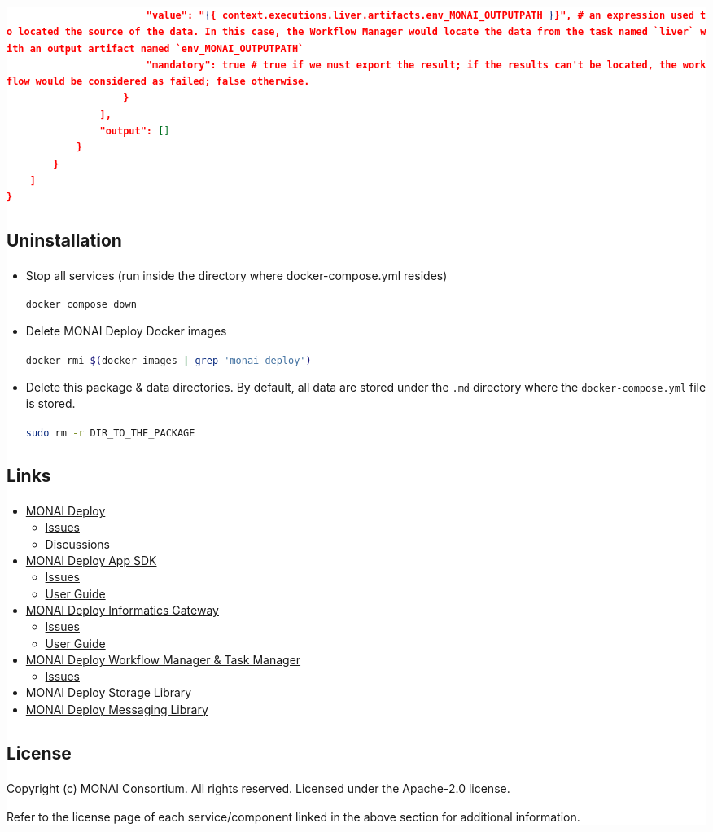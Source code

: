 ```json
                        "value": "{{ context.executions.liver.artifacts.env_MONAI_OUTPUTPATH }}", # an expression used to located the source of the data. In this case, the Workflow Manager would locate the data from the task named `liver` with an output artifact named `env_MONAI_OUTPUTPATH`
                        "mandatory": true # true if we must export the result; if the results can't be located, the workflow would be considered as failed; false otherwise.
                    }
                ],
                "output": []
            }
        }
    ]
}
```



## Uninstallation

- Stop all services (run inside the directory where docker-compose.yml resides)
  
  ```bash
  docker compose down 
  ```

- Delete MONAI Deploy Docker images
  
  ```bash
  docker rmi $(docker images | grep 'monai-deploy')
  ```

- Delete this package & data directories. By default, all data are stored under the `.md` directory where the `docker-compose.yml` file is stored.
  
  ```bash
  sudo rm -r DIR_TO_THE_PACKAGE
  ```


## Links

- [MONAI Deploy](https://github.com/Project-MONAI/monai-deploy) 
  - [Issues](https://github.com/Project-MONAI/monai-deploy/issues)
  - [Discussions](https://github.com/Project-MONAI/monai-deploy/discussions)
- [MONAI Deploy App SDK](https://github.com/Project-MONAI/monai-deploy-app-sdk)
  - [Issues](https://github.com/Project-MONAI/monai-deploy-app-sdk/issues)
  - [User Guide](https://docs.monai.io/projects/monai-deploy-app-sdk/en/latest/introduction/index.html)
- [MONAI Deploy Informatics Gateway](https://github.com/Project-MONAI/monai-deploy-informatics-gateway) 
  - [Issues](https://github.com/Project-MONAI/monai-deploy-informatics-gateway/issues)
  - [User Guide](https://monai.io/monai-deploy-informatics-gateway/)
- [MONAI Deploy Workflow Manager & Task Manager](https://github.com/Project-MONAI/monai-deploy-workflow-manager)
  - [Issues](https://github.com/Project-MONAI/monai-deploy-workflow-manager/issues)
- [MONAI Deploy Storage Library](https://github.com/Project-MONAI/monai-deploy-storage)
- [MONAI Deploy Messaging Library](https://github.com/Project-MONAI/monai-deploy-messaging/)

## License

Copyright (c) MONAI Consortium. All rights reserved. Licensed under the Apache-2.0 license.

Refer to the license page of each service/component linked in the above section for additional information.
